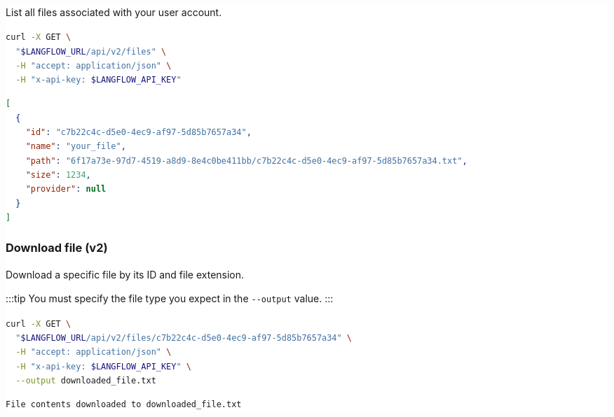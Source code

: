 List all files associated with your user account.

<Tabs>
  <TabItem value="curl" label="curl" default>

```bash
curl -X GET \
  "$LANGFLOW_URL/api/v2/files" \
  -H "accept: application/json" \
  -H "x-api-key: $LANGFLOW_API_KEY"
```

  </TabItem>
  <TabItem value="result" label="Result">

```json
[
  {
    "id": "c7b22c4c-d5e0-4ec9-af97-5d85b7657a34",
    "name": "your_file",
    "path": "6f17a73e-97d7-4519-a8d9-8e4c0be411bb/c7b22c4c-d5e0-4ec9-af97-5d85b7657a34.txt",
    "size": 1234,
    "provider": null
  }
]
```

  </TabItem>
</Tabs>

### Download file (v2)

Download a specific file by its ID and file extension.

:::tip
You must specify the file type you expect in the `--output` value.
:::

<Tabs>
  <TabItem value="curl" label="curl" default>

```bash
curl -X GET \
  "$LANGFLOW_URL/api/v2/files/c7b22c4c-d5e0-4ec9-af97-5d85b7657a34" \
  -H "accept: application/json" \
  -H "x-api-key: $LANGFLOW_API_KEY" \
  --output downloaded_file.txt
```

  </TabItem>
  <TabItem value="result" label="Result">

```text
File contents downloaded to downloaded_file.txt
```

  </TabItem>
</Tabs>

